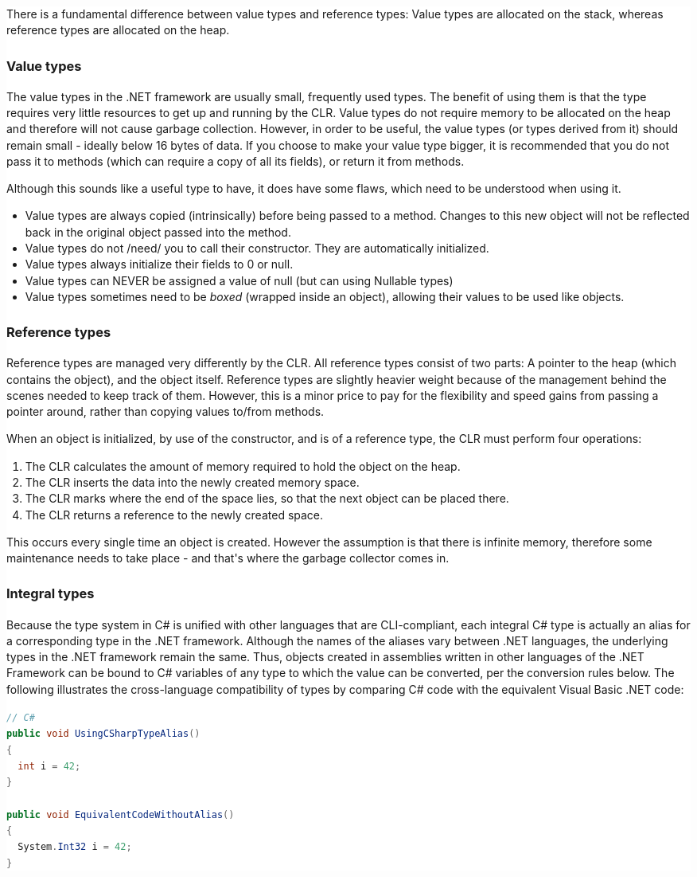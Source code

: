 There is a fundamental difference between value types and reference types: Value types are allocated on the stack, whereas reference types are allocated on the heap.

### Value types

The value types in the .NET framework are usually small, frequently used types. The benefit of using them is that the type requires very little resources to get up and running by the CLR. Value types do not require memory to be allocated on the heap and therefore will not cause garbage collection. However, in order to be useful, the value types (or types derived from it) should remain small - ideally below 16 bytes of data. If you choose to make your value type bigger, it is recommended that you do not pass it to methods (which can require a copy of all its fields), or return it from methods.

Although this sounds like a useful type to have, it does have some flaws, which need to be understood when using it.

*   Value types are always copied (intrinsically) before being passed to a method. Changes to this new object will not be reflected back in the original object passed into the method.
*   Value types do not /need/ you to call their constructor. They are automatically initialized.
*   Value types always initialize their fields to 0 or null.
*   Value types can NEVER be assigned a value of null (but can using Nullable types)
*   Value types sometimes need to be _boxed_ (wrapped inside an object), allowing their values to be used like objects.

### Reference types

Reference types are managed very differently by the CLR. All reference types consist of two parts: A pointer to the heap (which contains the object), and the object itself. Reference types are slightly heavier weight because of the management behind the scenes needed to keep track of them. However, this is a minor price to pay for the flexibility and speed gains from passing a pointer around, rather than copying values to/from methods.

When an object is initialized, by use of the constructor, and is of a reference type, the CLR must perform four operations:

1.  The CLR calculates the amount of memory required to hold the object on the heap.
2.  The CLR inserts the data into the newly created memory space.
3.  The CLR marks where the end of the space lies, so that the next object can be placed there.
4.  The CLR returns a reference to the newly created space.

This occurs every single time an object is created. However the assumption is that there is infinite memory, therefore some maintenance needs to take place - and that's where the garbage collector comes in.

### Integral types

Because the type system in C# is unified with other languages that are CLI-compliant, each integral C# type is actually an alias for a corresponding type in the .NET framework. Although the names of the aliases vary between .NET languages, the underlying types in the .NET framework remain the same. Thus, objects created in assemblies written in other languages of the .NET Framework can be bound to C# variables of any type to which the value can be converted, per the conversion rules below. The following illustrates the cross-language compatibility of types by comparing C# code with the equivalent Visual Basic .NET code:

```C#
// C#
public void UsingCSharpTypeAlias()
{
  int i = 42;
}

public void EquivalentCodeWithoutAlias()
{
  System.Int32 i = 42;
}
```
